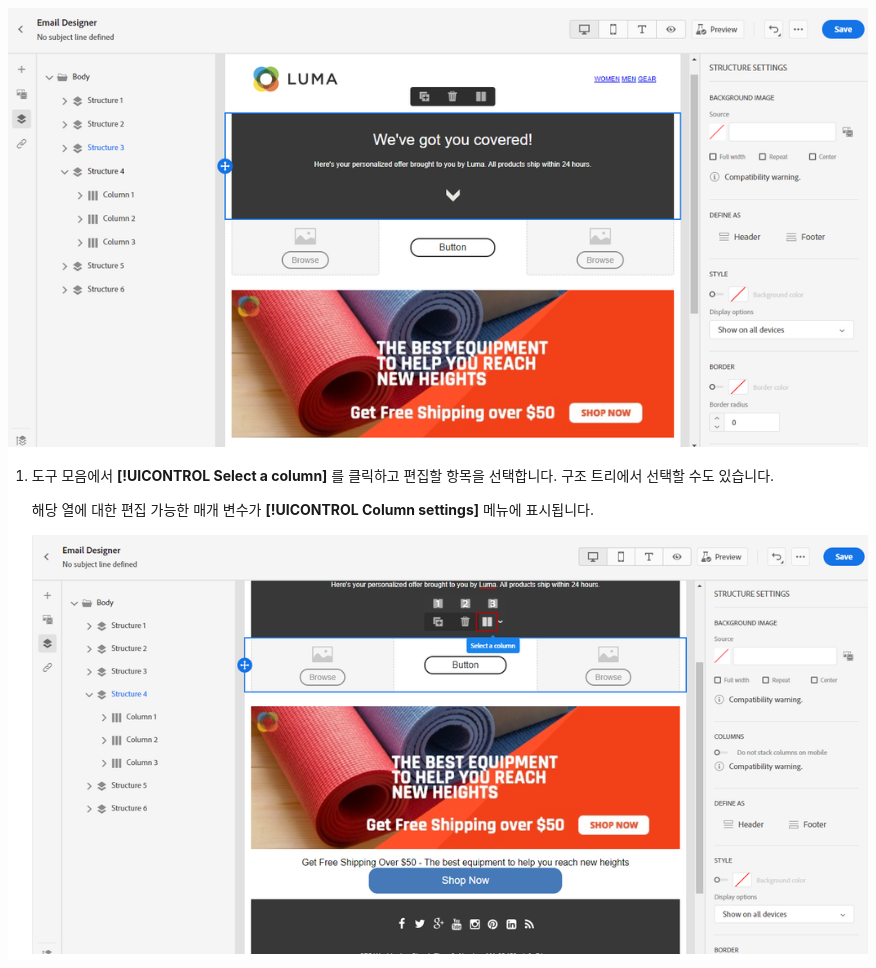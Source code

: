    ![](assets/alignment_1.png)

1. 도구 모음에서 **[!UICONTROL Select a column]** 를 클릭하고 편집할 항목을 선택합니다. 구조 트리에서 선택할 수도 있습니다.

   해당 열에 대한 편집 가능한 매개 변수가 **[!UICONTROL Column settings]** 메뉴에 표시됩니다.

   ![](assets/alignment_2.png)
